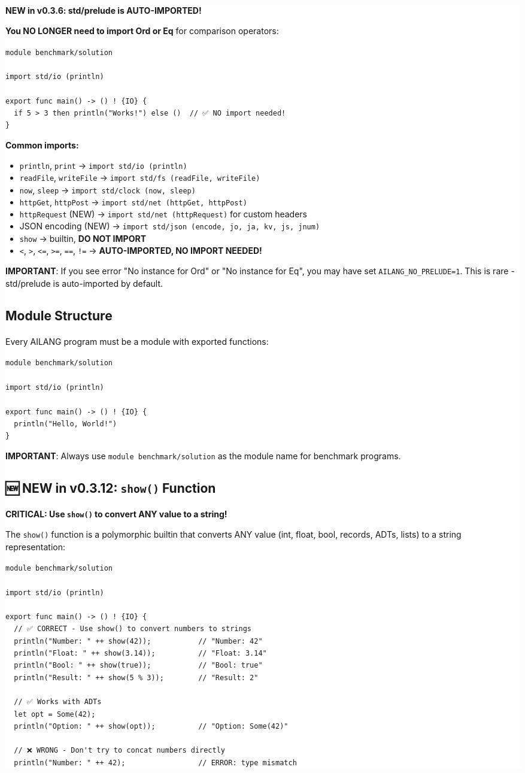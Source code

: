 **NEW in v0.3.6: std/prelude is AUTO-IMPORTED!**

**You NO LONGER need to import Ord or Eq** for comparison operators:

```ailang
module benchmark/solution

import std/io (println)

export func main() -> () ! {IO} {
  if 5 > 3 then println("Works!") else ()  // ✅ NO import needed!
}
```

**Common imports:**
- `println`, `print` → `import std/io (println)`
- `readFile`, `writeFile` → `import std/fs (readFile, writeFile)`
- `now`, `sleep` → `import std/clock (now, sleep)`
- `httpGet`, `httpPost` → `import std/net (httpGet, httpPost)`
- `httpRequest` (NEW) → `import std/net (httpRequest)` for custom headers
- JSON encoding (NEW) → `import std/json (encode, jo, ja, kv, js, jnum)`
- `show` → builtin, **DO NOT IMPORT**
- `<`, `>`, `<=`, `>=`, `==`, `!=` → **AUTO-IMPORTED, NO IMPORT NEEDED!**

**IMPORTANT**: If you see error "No instance for Ord" or "No instance for Eq", you may have set `AILANG_NO_PRELUDE=1`. This is rare - std/prelude is auto-imported by default.

## Module Structure

Every AILANG program must be a module with exported functions:

```ailang
module benchmark/solution

import std/io (println)

export func main() -> () ! {IO} {
  println("Hello, World!")
}
```

**IMPORTANT**: Always use `module benchmark/solution` as the module name for benchmark programs.

## 🆕 NEW in v0.3.12: `show()` Function

**CRITICAL: Use `show()` to convert ANY value to a string!**

The `show()` function is a polymorphic builtin that converts ANY value (int, float, bool, records, ADTs, lists) to a string representation:

```ailang
module benchmark/solution

import std/io (println)

export func main() -> () ! {IO} {
  // ✅ CORRECT - Use show() to convert numbers to strings
  println("Number: " ++ show(42));           // "Number: 42"
  println("Float: " ++ show(3.14));          // "Float: 3.14"
  println("Bool: " ++ show(true));           // "Bool: true"
  println("Result: " ++ show(5 % 3));        // "Result: 2"

  // ✅ Works with ADTs
  let opt = Some(42);
  println("Option: " ++ show(opt));          // "Option: Some(42)"

  // ❌ WRONG - Don't try to concat numbers directly
  println("Number: " ++ 42);                 // ERROR: type mismatch
```